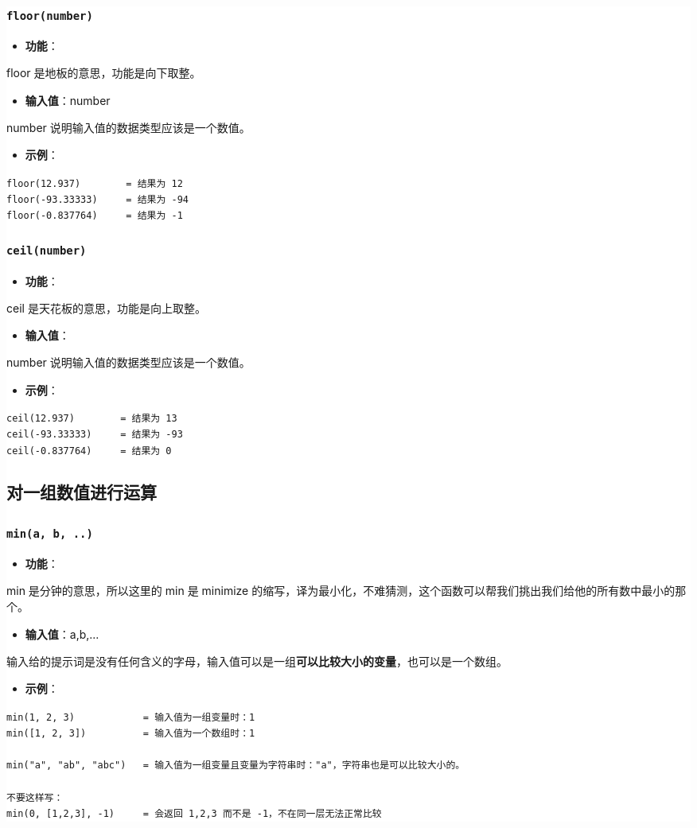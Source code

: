 ### `floor(number)`

- **功能**：

floor 是地板的意思，功能是向下取整。

- **输入值**：number

number 说明输入值的数据类型应该是一个数值。

- **示例**：

```
floor(12.937)        = 结果为 12
floor(-93.33333)     = 结果为 -94
floor(-0.837764)     = 结果为 -1
```

### `ceil(number)`

- **功能**：

ceil 是天花板的意思，功能是向上取整。

- **输入值**：

number 说明输入值的数据类型应该是一个数值。

- **示例**：

```
ceil(12.937)        = 结果为 13
ceil(-93.33333)     = 结果为 -93
ceil(-0.837764)     = 结果为 0
```

## 对一组数值进行运算

### `min(a, b, ..)`

- **功能**：

min 是分钟的意思，所以这里的 min 是 minimize 的缩写，译为最小化，不难猜测，这个函数可以帮我们挑出我们给他的所有数中最小的那个。

- **输入值**：a,b,...

输入给的提示词是没有任何含义的字母，输入值可以是一组**可以比较大小的变量**，也可以是一个数组。

- **示例**：

```
min(1, 2, 3)            = 输入值为一组变量时：1
min([1, 2, 3])          = 输入值为一个数组时：1

min("a", "ab", "abc")   = 输入值为一组变量且变量为字符串时："a"，字符串也是可以比较大小的。

不要这样写：
min(0, [1,2,3], -1)     = 会返回 1,2,3 而不是 -1，不在同一层无法正常比较
```
